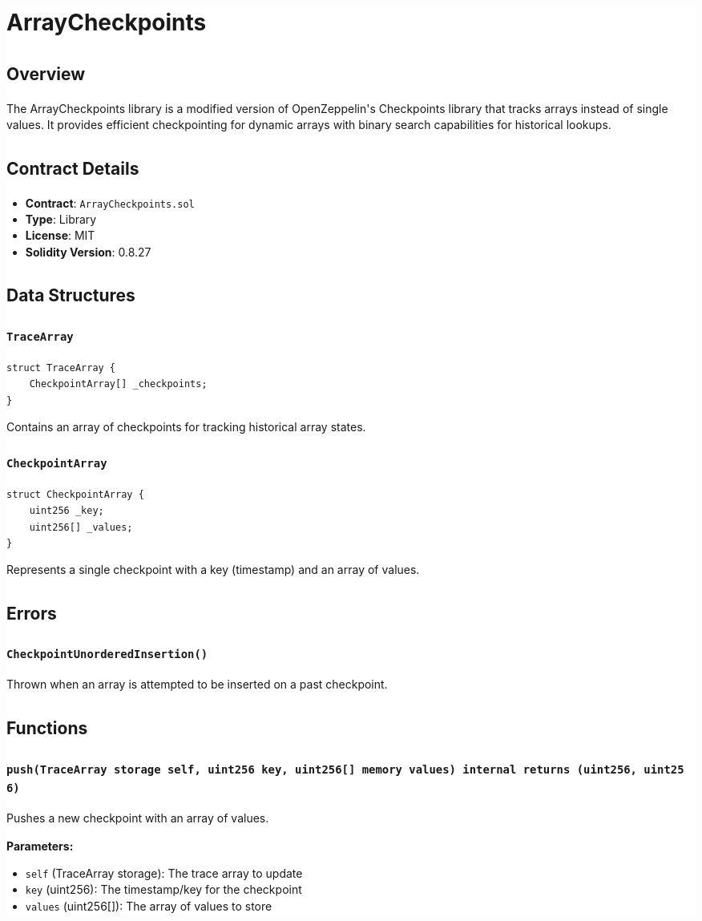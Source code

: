 # ArrayCheckpoints

## Overview

The ArrayCheckpoints library is a modified version of OpenZeppelin's Checkpoints library that tracks arrays instead of single values. It provides efficient checkpointing for dynamic arrays with binary search capabilities for historical lookups.

## Contract Details

- **Contract**: `ArrayCheckpoints.sol`
- **Type**: Library
- **License**: MIT
- **Solidity Version**: 0.8.27

## Data Structures

### `TraceArray`
```solidity
struct TraceArray {
    CheckpointArray[] _checkpoints;
}
```
Contains an array of checkpoints for tracking historical array states.

### `CheckpointArray`
```solidity
struct CheckpointArray {
    uint256 _key;
    uint256[] _values;
}
```
Represents a single checkpoint with a key (timestamp) and an array of values.

## Errors

### `CheckpointUnorderedInsertion()`
Thrown when an array is attempted to be inserted on a past checkpoint.

## Functions

### `push(TraceArray storage self, uint256 key, uint256[] memory values) internal returns (uint256, uint256)`

Pushes a new checkpoint with an array of values.

**Parameters:**
- `self` (TraceArray storage): The trace array to update
- `key` (uint256): The timestamp/key for the checkpoint
- `values` (uint256[]): The array of values to store
